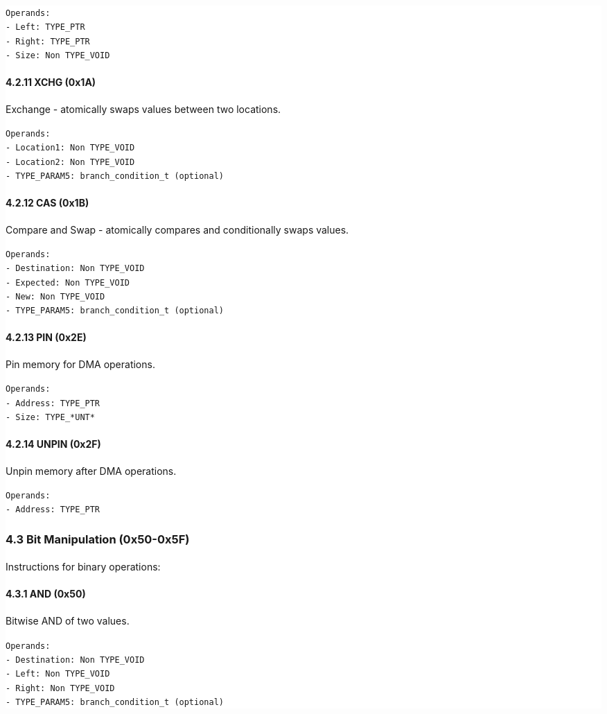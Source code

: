 ```
Operands:
- Left: TYPE_PTR
- Right: TYPE_PTR
- Size: Non TYPE_VOID
```

#### 4.2.11 XCHG (0x1A)
Exchange - atomically swaps values between two locations.

```
Operands:
- Location1: Non TYPE_VOID
- Location2: Non TYPE_VOID
- TYPE_PARAM5: branch_condition_t (optional)
```

#### 4.2.12 CAS (0x1B)
Compare and Swap - atomically compares and conditionally swaps values.

```
Operands:
- Destination: Non TYPE_VOID
- Expected: Non TYPE_VOID
- New: Non TYPE_VOID
- TYPE_PARAM5: branch_condition_t (optional)
```

#### 4.2.13 PIN (0x2E)
Pin memory for DMA operations.

```
Operands:
- Address: TYPE_PTR
- Size: TYPE_*UNT*
```

#### 4.2.14 UNPIN (0x2F)
Unpin memory after DMA operations.

```
Operands:
- Address: TYPE_PTR
```

### 4.3 Bit Manipulation (0x50-0x5F)

Instructions for binary operations:

#### 4.3.1 AND (0x50)
Bitwise AND of two values.

```
Operands:
- Destination: Non TYPE_VOID
- Left: Non TYPE_VOID
- Right: Non TYPE_VOID
- TYPE_PARAM5: branch_condition_t (optional)
```
